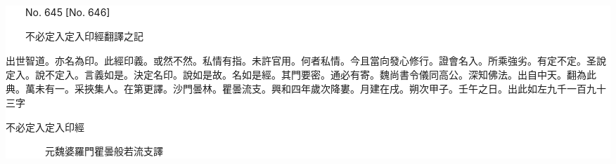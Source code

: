 ﻿　　No. 645 [No. 646]

　　不必定入定入印經翻譯之記

出世智道。亦名為印。此經印義。或然不然。私情有指。未許官用。何者私情。今且當向發心修行。證會名入。所乘強劣。有定不定。圣說定入。說不定入。言義如是。決定名印。說如是故。名如是經。其門要密。通必有寄。魏尚書令儀同高公。深知佛法。出自中天。翻為此典。萬未有一。采挾集人。在第更譯。沙門曇林。瞿曇流支。興和四年歲次降婁。月建在戌。朔次甲子。壬午之日。出此如左九千一百九十三字

不必定入定入印經

　　　　元魏婆羅門瞿曇般若流支譯

